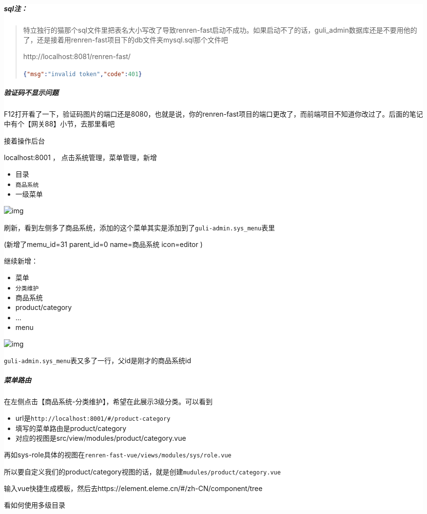 ##### sql注：

> 特立独行的猫那个sql文件里把表名大小写改了导致renren-fast启动不成功。如果启动不了的话，guli_admin数据库还是不要用他的了，还是接着用renren-fast项目下的db文件夹mysql.sql那个文件吧
>
> http://localhost:8081/renren-fast/
>
> ```json
> {"msg":"invalid token","code":401}
> ```

##### 验证码不显示问题

F12打开看了一下，验证码图片的端口还是8080，也就是说，你的renren-fast项目的端口更改了，而前端项目不知道你改过了。后面的笔记中有个【网关88】小节，去那里看吧

接着操作后台

localhost:8001 ， 点击系统管理，菜单管理，新增

- 目录
- `商品系统`
- 一级菜单

![img](https://img-blog.csdnimg.cn/img_convert/213151d71e4ab7fb0bd288898b82b4c0.png)

刷新，看到左侧多了商品系统，添加的这个菜单其实是添加到了`guli-admin.sys_menu`表里

(新增了memu_id=31 parent_id=0 name=商品系统 icon=editor )

继续新增：

- 菜单
- `分类维护`
- 商品系统
- product/category
- …
- menu

![img](https://img-blog.csdnimg.cn/img_convert/2e2927a8bd8d8cb964e276627b17b0fa.png)

`guli-admin.sys_menu`表又多了一行，父id是刚才的商品系统id

##### 菜单路由

在左侧点击【商品系统-分类维护】，希望在此展示3级分类。可以看到

- url是`http://localhost:8001/#/product-category`
- 填写的菜单路由是product/category
- 对应的视图是src/view/modules/product/category.vue

再如sys-role具体的视图在`renren-fast-vue/views/modules/sys/role.vue`

所以要自定义我们的product/category视图的话，就是创建`mudules/product/category.vue`

输入vue快捷生成模板，然后去https://element.eleme.cn/#/zh-CN/component/tree

看如何使用多级目录
